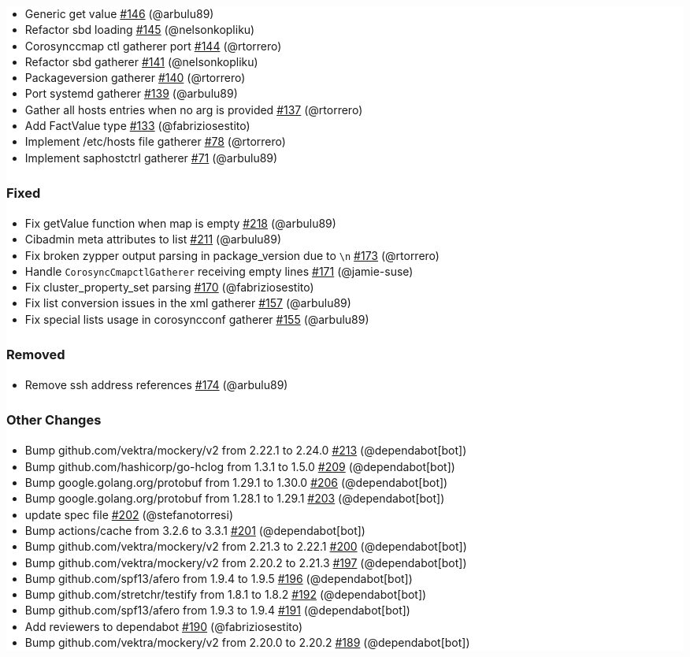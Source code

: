 - Generic get value [#146](https://github.com/trento-project/agent/pull/146) (@arbulu89)
- Refactor sbd loading [#145](https://github.com/trento-project/agent/pull/145) (@nelsonkopliku)
- Corosynccmap ctl gatherer port [#144](https://github.com/trento-project/agent/pull/144) (@rtorrero)
- Refactor sbd gatherer [#141](https://github.com/trento-project/agent/pull/141) (@nelsonkopliku)
- Packageversion gatherer [#140](https://github.com/trento-project/agent/pull/140) (@rtorrero)
- Port systemd gatherer [#139](https://github.com/trento-project/agent/pull/139) (@arbulu89)
- Gather all hosts entries when no arg is provided [#137](https://github.com/trento-project/agent/pull/137) (@rtorrero)
- Add FactValue type [#133](https://github.com/trento-project/agent/pull/133) (@fabriziosestito)
- Implement /etc/hosts file gatherer [#78](https://github.com/trento-project/agent/pull/78) (@rtorrero)
- Implement saphostctrl gatherer [#71](https://github.com/trento-project/agent/pull/71) (@arbulu89)

### Fixed

- Fix getValue function when map is empty [#218](https://github.com/trento-project/agent/pull/218) (@arbulu89)
- Cibadmin meta attributes to list [#211](https://github.com/trento-project/agent/pull/211) (@arbulu89)
- Fix broken zypper output parsing in package_version due to `\n` [#173](https://github.com/trento-project/agent/pull/173) (@rtorrero)
- Handle `CorosyncCmapctlGatherer` receiving empty lines [#171](https://github.com/trento-project/agent/pull/171) (@jamie-suse)
- Fix cluster_property_set parsing [#170](https://github.com/trento-project/agent/pull/170) (@fabriziosestito)
- Fix list conversion issues in the xml gatherer [#157](https://github.com/trento-project/agent/pull/157) (@arbulu89)
- Fix special lists usage in corosyncconf gatherer [#155](https://github.com/trento-project/agent/pull/155) (@arbulu89)

### Removed

- Remove ssh address references [#174](https://github.com/trento-project/agent/pull/174) (@arbulu89)

### Other Changes

- Bump github.com/vektra/mockery/v2 from 2.22.1 to 2.24.0 [#213](https://github.com/trento-project/agent/pull/213) (@dependabot[bot])
- Bump github.com/hashicorp/go-hclog from 1.3.1 to 1.5.0 [#209](https://github.com/trento-project/agent/pull/209) (@dependabot[bot])
- Bump google.golang.org/protobuf from 1.29.1 to 1.30.0 [#206](https://github.com/trento-project/agent/pull/206) (@dependabot[bot])
- Bump google.golang.org/protobuf from 1.28.1 to 1.29.1 [#203](https://github.com/trento-project/agent/pull/203) (@dependabot[bot])
- update spec file [#202](https://github.com/trento-project/agent/pull/202) (@stefanotorresi)
- Bump actions/cache from 3.2.6 to 3.3.1 [#201](https://github.com/trento-project/agent/pull/201) (@dependabot[bot])
- Bump github.com/vektra/mockery/v2 from 2.21.3 to 2.22.1 [#200](https://github.com/trento-project/agent/pull/200) (@dependabot[bot])
- Bump github.com/vektra/mockery/v2 from 2.20.2 to 2.21.3 [#197](https://github.com/trento-project/agent/pull/197) (@dependabot[bot])
- Bump github.com/spf13/afero from 1.9.4 to 1.9.5 [#196](https://github.com/trento-project/agent/pull/196) (@dependabot[bot])
- Bump github.com/stretchr/testify from 1.8.1 to 1.8.2 [#192](https://github.com/trento-project/agent/pull/192) (@dependabot[bot])
- Bump github.com/spf13/afero from 1.9.3 to 1.9.4 [#191](https://github.com/trento-project/agent/pull/191) (@dependabot[bot])
- Add reviewers to dependabot [#190](https://github.com/trento-project/agent/pull/190) (@fabriziosestito)
- Bump github.com/vektra/mockery/v2 from 2.20.0 to 2.20.2 [#189](https://github.com/trento-project/agent/pull/189) (@dependabot[bot])